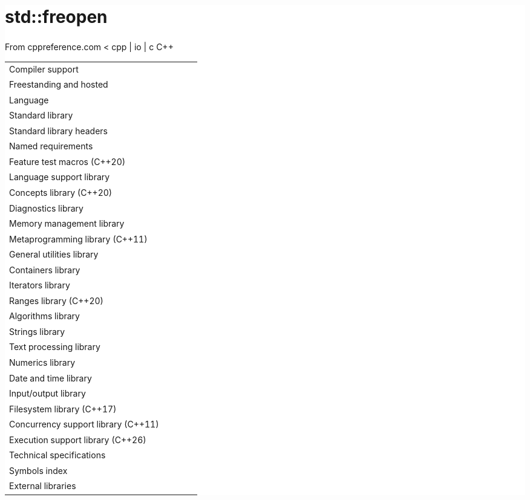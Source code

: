 # std::freopen

From cppreference.com
< cpp‎ | io‎ | c
C++

|  |  |  |  |  |
| --- | --- | --- | --- | --- |
| Compiler support | | | | |
| Freestanding and hosted | | | | |
| Language | | | | |
| Standard library | | | | |
| Standard library headers | | | | |
| Named requirements | | | | |
| Feature test macros (C++20) | | | | |
| Language support library | | | | |
| Concepts library (C++20) | | | | |
| Diagnostics library | | | | |
| Memory management library | | | | |
| Metaprogramming library (C++11) | | | | |
| General utilities library | | | | |
| Containers library | | | | |
| Iterators library | | | | |
| Ranges library (C++20) | | | | |
| Algorithms library | | | | |
| Strings library | | | | |
| Text processing library | | | | |
| Numerics library | | | | |
| Date and time library | | | | |
| Input/output library | | | | |
| Filesystem library (C++17) | | | | |
| Concurrency support library (C++11) | | | | |
| Execution support library (C++26) | | | | |
| Technical specifications | | | | |
| Symbols index | | | | |
| External libraries | | | | |
